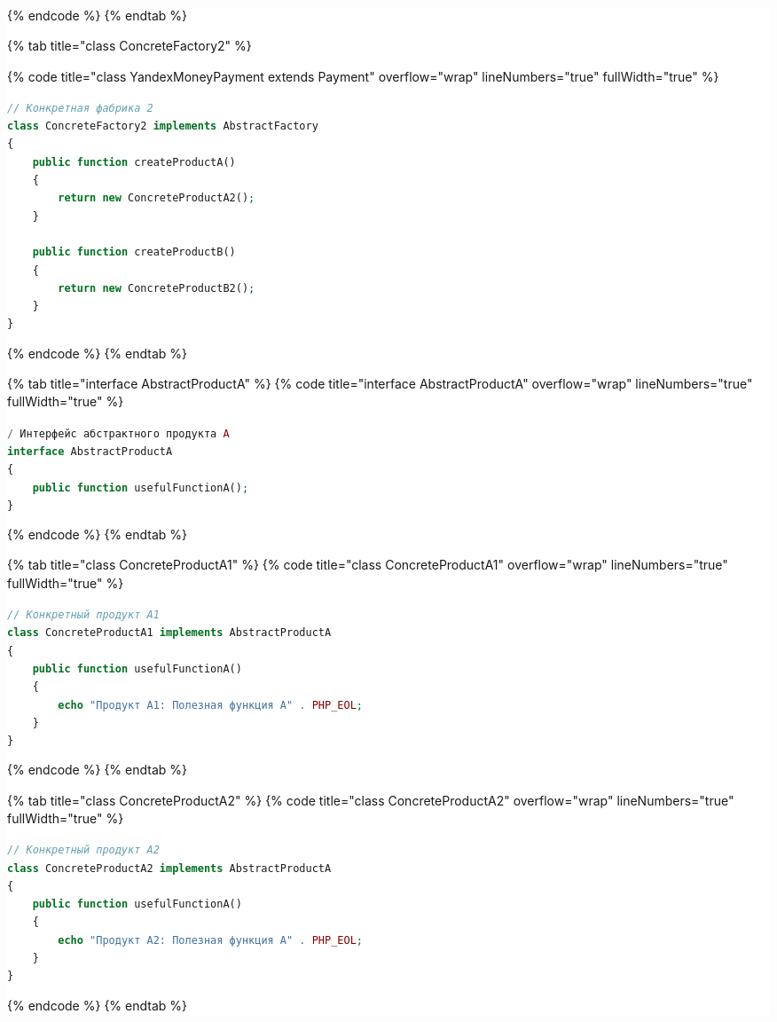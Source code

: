{% endcode %}
{% endtab %}

{% tab title="class ConcreteFactory2" %}


{% code title="class YandexMoneyPayment extends Payment" overflow="wrap" lineNumbers="true" fullWidth="true" %}
```php
// Конкретная фабрика 2
class ConcreteFactory2 implements AbstractFactory
{
    public function createProductA()
    {
        return new ConcreteProductA2();
    }

    public function createProductB()
    {
        return new ConcreteProductB2();
    }
}
```
{% endcode %}
{% endtab %}

{% tab title="interface AbstractProductA" %}
{% code title="interface AbstractProductA" overflow="wrap" lineNumbers="true" fullWidth="true" %}
```php
/ Интерфейс абстрактного продукта A
interface AbstractProductA
{
    public function usefulFunctionA();
}
```
{% endcode %}
{% endtab %}

{% tab title="class ConcreteProductA1" %}
{% code title="class ConcreteProductA1" overflow="wrap" lineNumbers="true" fullWidth="true" %}
```php
// Конкретный продукт A1
class ConcreteProductA1 implements AbstractProductA
{
    public function usefulFunctionA()
    {
        echo "Продукт A1: Полезная функция A" . PHP_EOL;
    }
}
```
{% endcode %}
{% endtab %}

{% tab title="class ConcreteProductA2" %}
{% code title="class ConcreteProductA2" overflow="wrap" lineNumbers="true" fullWidth="true" %}
```php
// Конкретный продукт A2
class ConcreteProductA2 implements AbstractProductA
{
    public function usefulFunctionA()
    {
        echo "Продукт A2: Полезная функция A" . PHP_EOL;
    }
}
```
{% endcode %}
{% endtab %}
